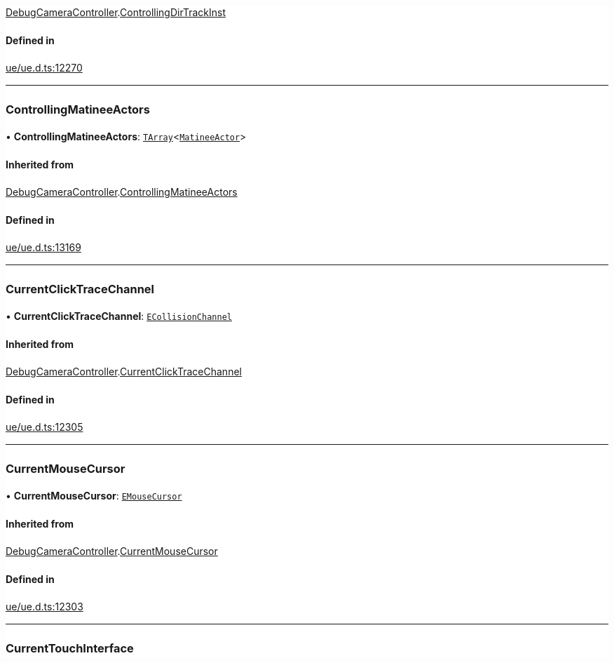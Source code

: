 [DebugCameraController](ue_ue.DebugCameraController.md).[ControllingDirTrackInst](ue_ue.DebugCameraController.md#controllingdirtrackinst)

#### Defined in

[ue/ue.d.ts:12270](https://github.com/YugMetaverse/yug_typings/blob/b7d9b19/ue/ue.d.ts#L12270)

___

### ControllingMatineeActors

• **ControllingMatineeActors**: [`TArray`](../interfaces/ue_puerts.TArray.md)<[`MatineeActor`](ue_ue.MatineeActor.md)\>

#### Inherited from

[DebugCameraController](ue_ue.DebugCameraController.md).[ControllingMatineeActors](ue_ue.DebugCameraController.md#controllingmatineeactors)

#### Defined in

[ue/ue.d.ts:13169](https://github.com/YugMetaverse/yug_typings/blob/b7d9b19/ue/ue.d.ts#L13169)

___

### CurrentClickTraceChannel

• **CurrentClickTraceChannel**: [`ECollisionChannel`](../enums/ue_ue.ECollisionChannel.md)

#### Inherited from

[DebugCameraController](ue_ue.DebugCameraController.md).[CurrentClickTraceChannel](ue_ue.DebugCameraController.md#currentclicktracechannel)

#### Defined in

[ue/ue.d.ts:12305](https://github.com/YugMetaverse/yug_typings/blob/b7d9b19/ue/ue.d.ts#L12305)

___

### CurrentMouseCursor

• **CurrentMouseCursor**: [`EMouseCursor`](../enums/ue_ue.EMouseCursor.md)

#### Inherited from

[DebugCameraController](ue_ue.DebugCameraController.md).[CurrentMouseCursor](ue_ue.DebugCameraController.md#currentmousecursor)

#### Defined in

[ue/ue.d.ts:12303](https://github.com/YugMetaverse/yug_typings/blob/b7d9b19/ue/ue.d.ts#L12303)

___

### CurrentTouchInterface
